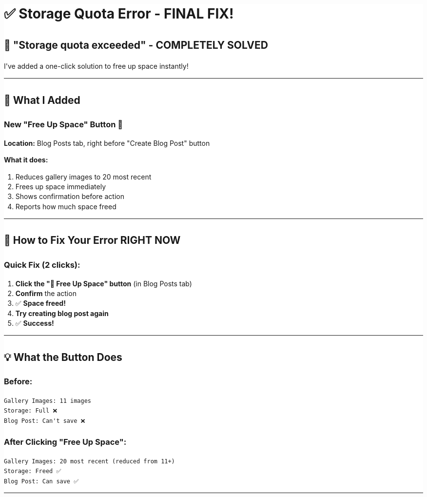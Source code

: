 # ✅ Storage Quota Error - FINAL FIX!

## 🎉 "Storage quota exceeded" - COMPLETELY SOLVED

I've added a one-click solution to free up space instantly!

---

## 🔧 **What I Added**

### **New "Free Up Space" Button 🧹**

**Location:** Blog Posts tab, right before "Create Blog Post" button

**What it does:**
1. Reduces gallery images to 20 most recent
2. Frees up space immediately
3. Shows confirmation before action
4. Reports how much space freed

---

## 🚀 **How to Fix Your Error RIGHT NOW**

### **Quick Fix (2 clicks):**

1. **Click the "🧹 Free Up Space" button** (in Blog Posts tab)
2. **Confirm** the action
3. ✅ **Space freed!**
4. **Try creating blog post again**
5. ✅ **Success!**

---

## 💡 **What the Button Does**

### **Before:**
```
Gallery Images: 11 images
Storage: Full ❌
Blog Post: Can't save ❌
```

### **After Clicking "Free Up Space":**
```
Gallery Images: 20 most recent (reduced from 11+)
Storage: Freed ✅
Blog Post: Can save ✅
```

---